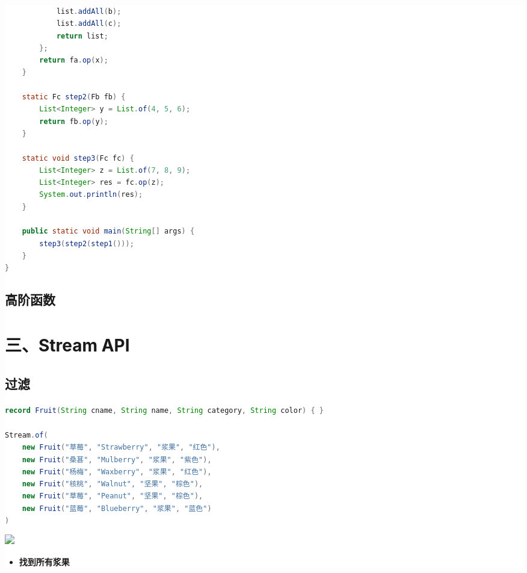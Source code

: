 ```java
            list.addAll(b);
            list.addAll(c);
            return list;
        };
        return fa.op(x);
    }

    static Fc step2(Fb fb) {
        List<Integer> y = List.of(4, 5, 6);
        return fb.op(y);
    }

    static void step3(Fc fc) {
        List<Integer> z = List.of(7, 8, 9);
        List<Integer> res = fc.op(z);
        System.out.println(res);
    }

    public static void main(String[] args) {
        step3(step2(step1()));
    }
}
```

## 高阶函数



# 三、Stream API

## 过滤

```java
record Fruit(String cname, String name, String category, String color) { }

Stream.of(
    new Fruit("草莓", "Strawberry", "浆果", "红色"),
    new Fruit("桑葚", "Mulberry", "浆果", "紫色"),
    new Fruit("杨梅", "Waxberry", "浆果", "红色"),
    new Fruit("核桃", "Walnut", "坚果", "棕色"),
    new Fruit("草莓", "Peanut", "坚果", "棕色"),
    new Fruit("蓝莓", "Blueberry", "浆果", "蓝色")
)
```



![](D:\Software\Typora\复制的图片\1.png)

* **找到所有浆果**
